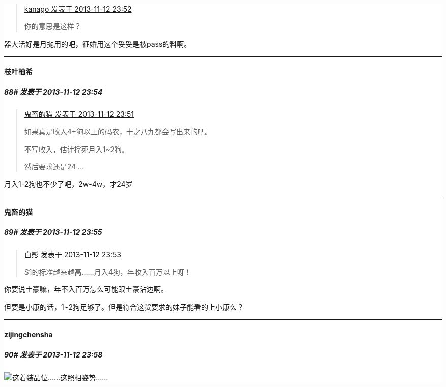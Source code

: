 

<blockquote><a href="httphttps://bbs.saraba1st.com/2b/forum.php?mod=redirect&amp;goto=findpost&amp;pid=23578534&amp;ptid=972105" target="_blank">kanago 发表于 2013-11-12 23:52</a>

你的意思是这样？</blockquote>
器大活好是月抛用的吧，征婚用这个妥妥是被pass的料啊。







-----

####  枝叶柚希  
##### 88#       发表于 2013-11-12 23:54



<blockquote><a href="httphttps://bbs.saraba1st.com/2b/forum.php?mod=redirect&amp;goto=findpost&amp;pid=23578516&amp;ptid=972105" target="_blank">鬼畜的猫 发表于 2013-11-12 23:51</a>

如果真是收入4+狗以上的码农，十之八九都会写出来的吧。

不写收入，估计撑死月入1~2狗。

然后要求还是24 ...</blockquote>
月入1-2狗也不少了吧，2w-4w，才24岁







-----

####  鬼畜的猫  
##### 89#       发表于 2013-11-12 23:55



<blockquote><a href="httphttps://bbs.saraba1st.com/2b/forum.php?mod=redirect&amp;goto=findpost&amp;pid=23578540&amp;ptid=972105" target="_blank">白影 发表于 2013-11-12 23:53</a>

S1的标准越来越高……月入4狗，年收入百万以上呀！</blockquote>
你要说土豪嘛，年不入百万怎么可能跟土豪沾边啊。

但要是小康的话，1~2狗足够了。但是符合这货要求的妹子能看的上小康么？







-----

####  zijingchensha  
##### 90#       发表于 2013-11-12 23:58



<img src="https://static.saraba1st.com/image/smiley/face/149.gif" referrerpolicy="no-referrer">这着装品位……这照相姿势……
